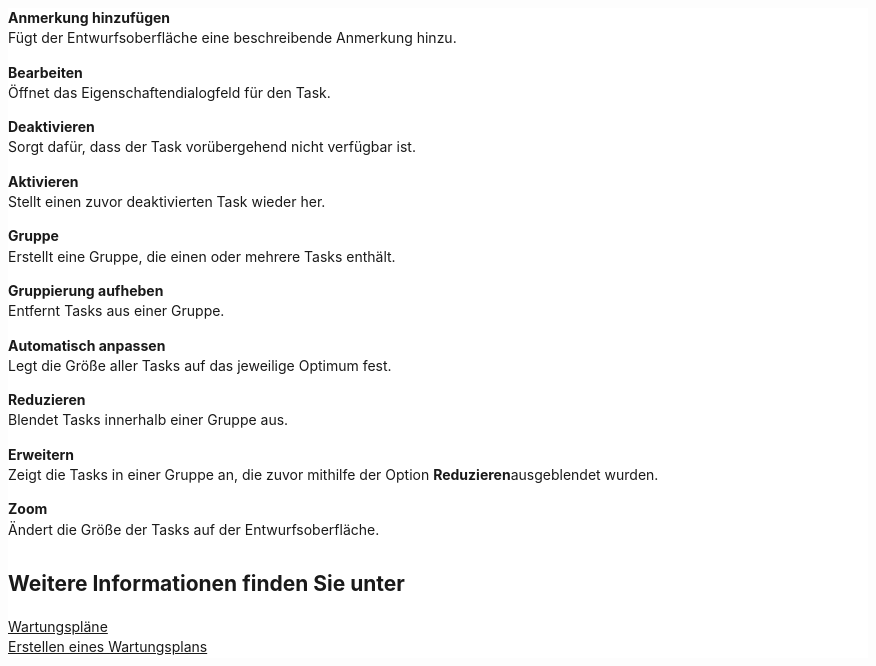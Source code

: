  **Anmerkung hinzufügen**  
 Fügt der Entwurfsoberfläche eine beschreibende Anmerkung hinzu.  
  
 **Bearbeiten**  
 Öffnet das Eigenschaftendialogfeld für den Task.  
  
 **Deaktivieren**  
 Sorgt dafür, dass der Task vorübergehend nicht verfügbar ist.  
  
 **Aktivieren**  
 Stellt einen zuvor deaktivierten Task wieder her.  
  
 **Gruppe**  
 Erstellt eine Gruppe, die einen oder mehrere Tasks enthält.  
  
 **Gruppierung aufheben**  
 Entfernt Tasks aus einer Gruppe.  
  
 **Automatisch anpassen**  
 Legt die Größe aller Tasks auf das jeweilige Optimum fest.  
  
 **Reduzieren**  
 Blendet Tasks innerhalb einer Gruppe aus.  
  
 **Erweitern**  
 Zeigt die Tasks in einer Gruppe an, die zuvor mithilfe der Option **Reduzieren**ausgeblendet wurden.  
  
 **Zoom**  
 Ändert die Größe der Tasks auf der Entwurfsoberfläche.  
  
## <a name="see-also"></a>Weitere Informationen finden Sie unter  
 [Wartungspläne](../../relational-databases/maintenance-plans/maintenance-plans.md)   
 [Erstellen eines Wartungsplans](../../relational-databases/maintenance-plans/create-a-maintenance-plan.md)  
  
  
